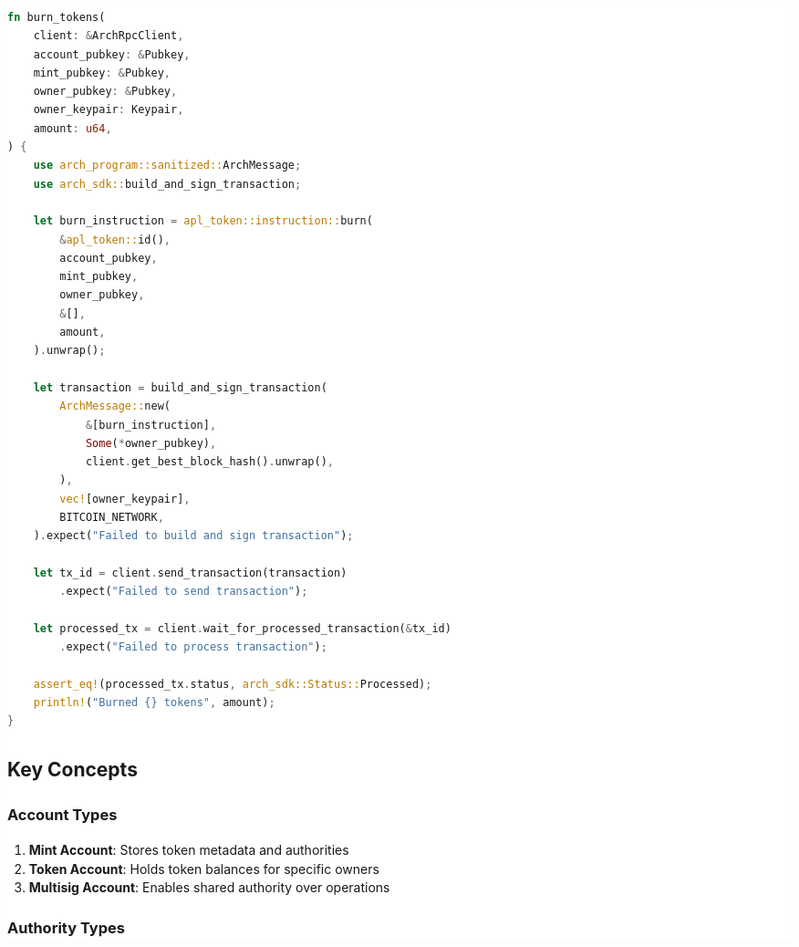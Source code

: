 ```rust
fn burn_tokens(
    client: &ArchRpcClient,
    account_pubkey: &Pubkey,
    mint_pubkey: &Pubkey,
    owner_pubkey: &Pubkey,
    owner_keypair: Keypair,
    amount: u64,
) {
    use arch_program::sanitized::ArchMessage;
    use arch_sdk::build_and_sign_transaction;
    
    let burn_instruction = apl_token::instruction::burn(
        &apl_token::id(),
        account_pubkey,
        mint_pubkey,
        owner_pubkey,
        &[],
        amount,
    ).unwrap();

    let transaction = build_and_sign_transaction(
        ArchMessage::new(
            &[burn_instruction],
            Some(*owner_pubkey),
            client.get_best_block_hash().unwrap(),
        ),
        vec![owner_keypair],
        BITCOIN_NETWORK,
    ).expect("Failed to build and sign transaction");

    let tx_id = client.send_transaction(transaction)
        .expect("Failed to send transaction");
    
    let processed_tx = client.wait_for_processed_transaction(&tx_id)
        .expect("Failed to process transaction");
    
    assert_eq!(processed_tx.status, arch_sdk::Status::Processed);
    println!("Burned {} tokens", amount);
}
```

## Key Concepts

### Account Types

1. **Mint Account**: Stores token metadata and authorities
2. **Token Account**: Holds token balances for specific owners  
3. **Multisig Account**: Enables shared authority over operations

### Authority Types
